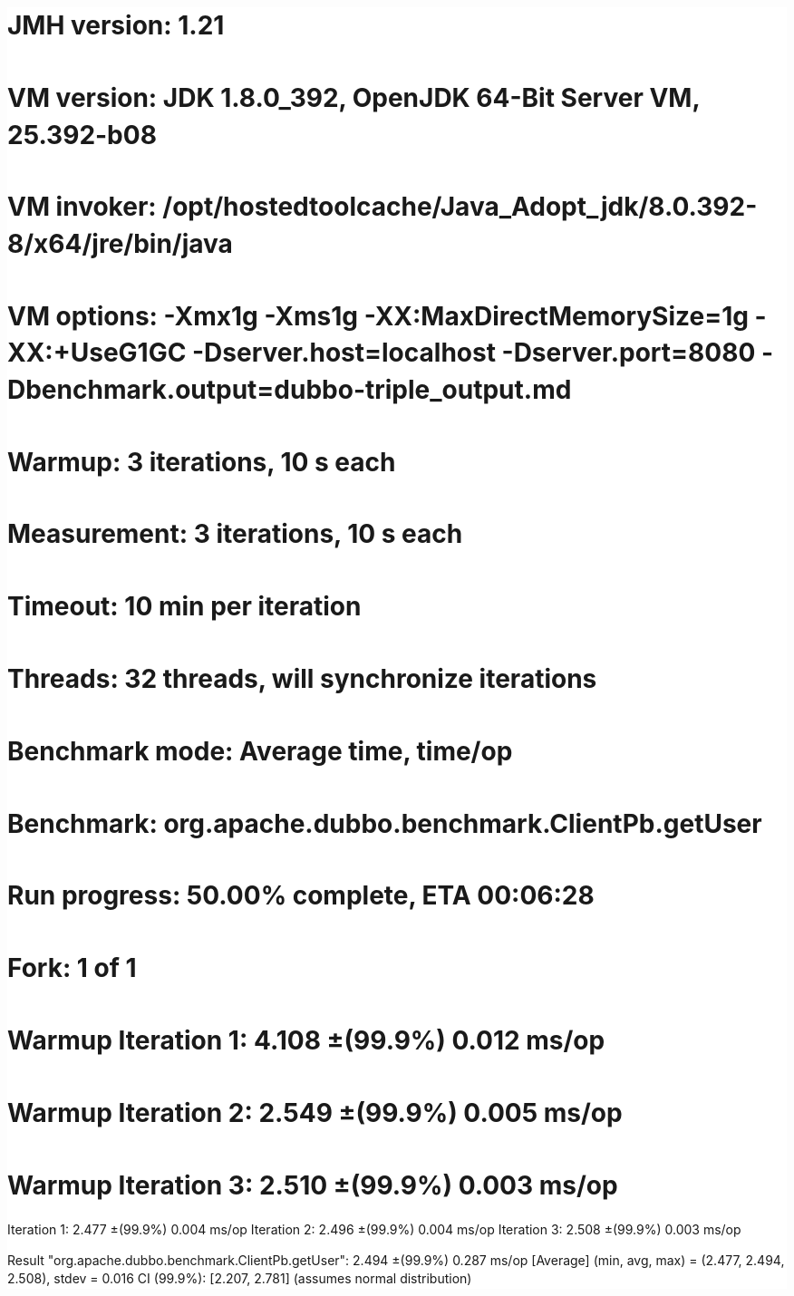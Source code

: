 
# JMH version: 1.21
# VM version: JDK 1.8.0_392, OpenJDK 64-Bit Server VM, 25.392-b08
# VM invoker: /opt/hostedtoolcache/Java_Adopt_jdk/8.0.392-8/x64/jre/bin/java
# VM options: -Xmx1g -Xms1g -XX:MaxDirectMemorySize=1g -XX:+UseG1GC -Dserver.host=localhost -Dserver.port=8080 -Dbenchmark.output=dubbo-triple_output.md
# Warmup: 3 iterations, 10 s each
# Measurement: 3 iterations, 10 s each
# Timeout: 10 min per iteration
# Threads: 32 threads, will synchronize iterations
# Benchmark mode: Average time, time/op
# Benchmark: org.apache.dubbo.benchmark.ClientPb.getUser

# Run progress: 50.00% complete, ETA 00:06:28
# Fork: 1 of 1
# Warmup Iteration   1: 4.108 ±(99.9%) 0.012 ms/op
# Warmup Iteration   2: 2.549 ±(99.9%) 0.005 ms/op
# Warmup Iteration   3: 2.510 ±(99.9%) 0.003 ms/op
Iteration   1: 2.477 ±(99.9%) 0.004 ms/op
Iteration   2: 2.496 ±(99.9%) 0.004 ms/op
Iteration   3: 2.508 ±(99.9%) 0.003 ms/op


Result "org.apache.dubbo.benchmark.ClientPb.getUser":
  2.494 ±(99.9%) 0.287 ms/op [Average]
  (min, avg, max) = (2.477, 2.494, 2.508), stdev = 0.016
  CI (99.9%): [2.207, 2.781] (assumes normal distribution)
